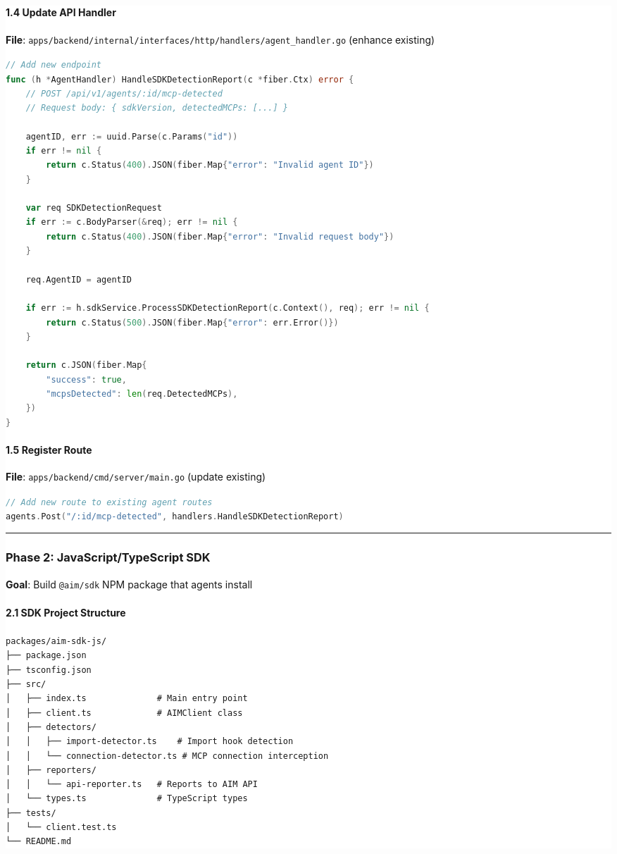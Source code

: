 #### 1.4 Update API Handler
**File**: `apps/backend/internal/interfaces/http/handlers/agent_handler.go` (enhance existing)

```go
// Add new endpoint
func (h *AgentHandler) HandleSDKDetectionReport(c *fiber.Ctx) error {
    // POST /api/v1/agents/:id/mcp-detected
    // Request body: { sdkVersion, detectedMCPs: [...] }

    agentID, err := uuid.Parse(c.Params("id"))
    if err != nil {
        return c.Status(400).JSON(fiber.Map{"error": "Invalid agent ID"})
    }

    var req SDKDetectionRequest
    if err := c.BodyParser(&req); err != nil {
        return c.Status(400).JSON(fiber.Map{"error": "Invalid request body"})
    }

    req.AgentID = agentID

    if err := h.sdkService.ProcessSDKDetectionReport(c.Context(), req); err != nil {
        return c.Status(500).JSON(fiber.Map{"error": err.Error()})
    }

    return c.JSON(fiber.Map{
        "success": true,
        "mcpsDetected": len(req.DetectedMCPs),
    })
}
```

#### 1.5 Register Route
**File**: `apps/backend/cmd/server/main.go` (update existing)

```go
// Add new route to existing agent routes
agents.Post("/:id/mcp-detected", handlers.HandleSDKDetectionReport)
```

---

### Phase 2: JavaScript/TypeScript SDK

**Goal**: Build `@aim/sdk` NPM package that agents install

#### 2.1 SDK Project Structure
```
packages/aim-sdk-js/
├── package.json
├── tsconfig.json
├── src/
│   ├── index.ts              # Main entry point
│   ├── client.ts             # AIMClient class
│   ├── detectors/
│   │   ├── import-detector.ts    # Import hook detection
│   │   └── connection-detector.ts # MCP connection interception
│   ├── reporters/
│   │   └── api-reporter.ts   # Reports to AIM API
│   └── types.ts              # TypeScript types
├── tests/
│   └── client.test.ts
└── README.md
```
